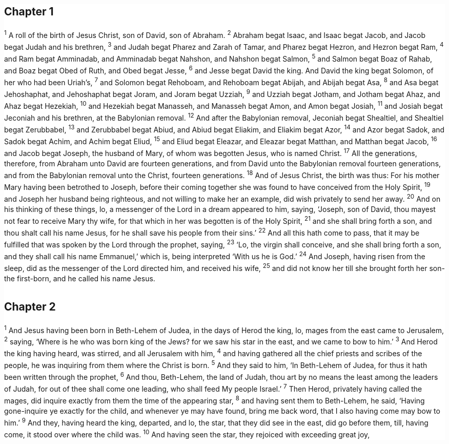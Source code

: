 ## Chapter 1

<sup>1</sup> A roll of the birth of Jesus Christ, son of David, son of Abraham.
<sup>2</sup> Abraham begat Isaac, and Isaac begat Jacob, and Jacob begat Judah and his brethren,
<sup>3</sup> and Judah begat Pharez and Zarah of Tamar, and Pharez begat Hezron, and Hezron begat Ram,
<sup>4</sup> and Ram begat Amminadab, and Amminadab begat Nahshon, and Nahshon begat Salmon,
<sup>5</sup> and Salmon begat Boaz of Rahab, and Boaz begat Obed of Ruth, and Obed begat Jesse,
<sup>6</sup> and Jesse begat David the king. And David the king begat Solomon, of her who had been Uriah’s,
<sup>7</sup> and Solomon begat Rehoboam, and Rehoboam begat Abijah, and Abijah begat Asa,
<sup>8</sup> and Asa begat Jehoshaphat, and Jehoshaphat begat Joram, and Joram begat Uzziah,
<sup>9</sup> and Uzziah begat Jotham, and Jotham begat Ahaz, and Ahaz begat Hezekiah,
<sup>10</sup> and Hezekiah begat Manasseh, and Manasseh begat Amon, and Amon begat Josiah,
<sup>11</sup> and Josiah begat Jeconiah and his brethren, at the Babylonian removal.
<sup>12</sup> And after the Babylonian removal, Jeconiah begat Shealtiel, and Shealtiel begat Zerubbabel,
<sup>13</sup> and Zerubbabel begat Abiud, and Abiud begat Eliakim, and Eliakim begat Azor,
<sup>14</sup> and Azor begat Sadok, and Sadok begat Achim, and Achim begat Eliud,
<sup>15</sup> and Eliud begat Eleazar, and Eleazar begat Matthan, and Matthan begat Jacob,
<sup>16</sup> and Jacob begat Joseph, the husband of Mary, of whom was begotten Jesus, who is named Christ.
<sup>17</sup> All the generations, therefore, from Abraham unto David are fourteen generations, and from David unto the Babylonian removal fourteen generations, and from the Babylonian removal unto the Christ, fourteen generations.
<sup>18</sup> And of Jesus Christ, the birth was thus: For his mother Mary having been betrothed to Joseph, before their coming together she was found to have conceived from the Holy Spirit,
<sup>19</sup> and Joseph her husband being righteous, and not willing to make her an example, did wish privately to send her away.
<sup>20</sup> And on his thinking of these things, lo, a messenger of the Lord in a dream appeared to him, saying, ‘Joseph, son of David, thou mayest not fear to receive Mary thy wife, for that which in her was begotten is of the Holy Spirit,
<sup>21</sup> and she shall bring forth a son, and thou shalt call his name Jesus, for he shall save his people from their sins.’
<sup>22</sup> And all this hath come to pass, that it may be fulfilled that was spoken by the Lord through the prophet, saying,
<sup>23</sup> ‘Lo, the virgin shall conceive, and she shall bring forth a son, and they shall call his name Emmanuel,’ which is, being interpreted ‘With us he is God.’
<sup>24</sup> And Joseph, having risen from the sleep, did as the messenger of the Lord directed him, and received his wife,
<sup>25</sup> and did not know her till she brought forth her son-the first-born, and he called his name Jesus.
## Chapter 2

<sup>1</sup> And Jesus having been born in Beth-Lehem of Judea, in the days of Herod the king, lo, mages from the east came to Jerusalem,
<sup>2</sup> saying, ‘Where is he who was born king of the Jews? for we saw his star in the east, and we came to bow to him.’
<sup>3</sup> And Herod the king having heard, was stirred, and all Jerusalem with him,
<sup>4</sup> and having gathered all the chief priests and scribes of the people, he was inquiring from them where the Christ is born.
<sup>5</sup> And they said to him, ‘In Beth-Lehem of Judea, for thus it hath been written through the prophet,
<sup>6</sup> And thou, Beth-Lehem, the land of Judah, thou art by no means the least among the leaders of Judah, for out of thee shall come one leading, who shall feed My people Israel.’
<sup>7</sup> Then Herod, privately having called the mages, did inquire exactly from them the time of the appearing star,
<sup>8</sup> and having sent them to Beth-Lehem, he said, ‘Having gone-inquire ye exactly for the child, and whenever ye may have found, bring me back word, that I also having come may bow to him.’
<sup>9</sup> And they, having heard the king, departed, and lo, the star, that they did see in the east, did go before them, till, having come, it stood over where the child was.
<sup>10</sup> And having seen the star, they rejoiced with exceeding great joy,